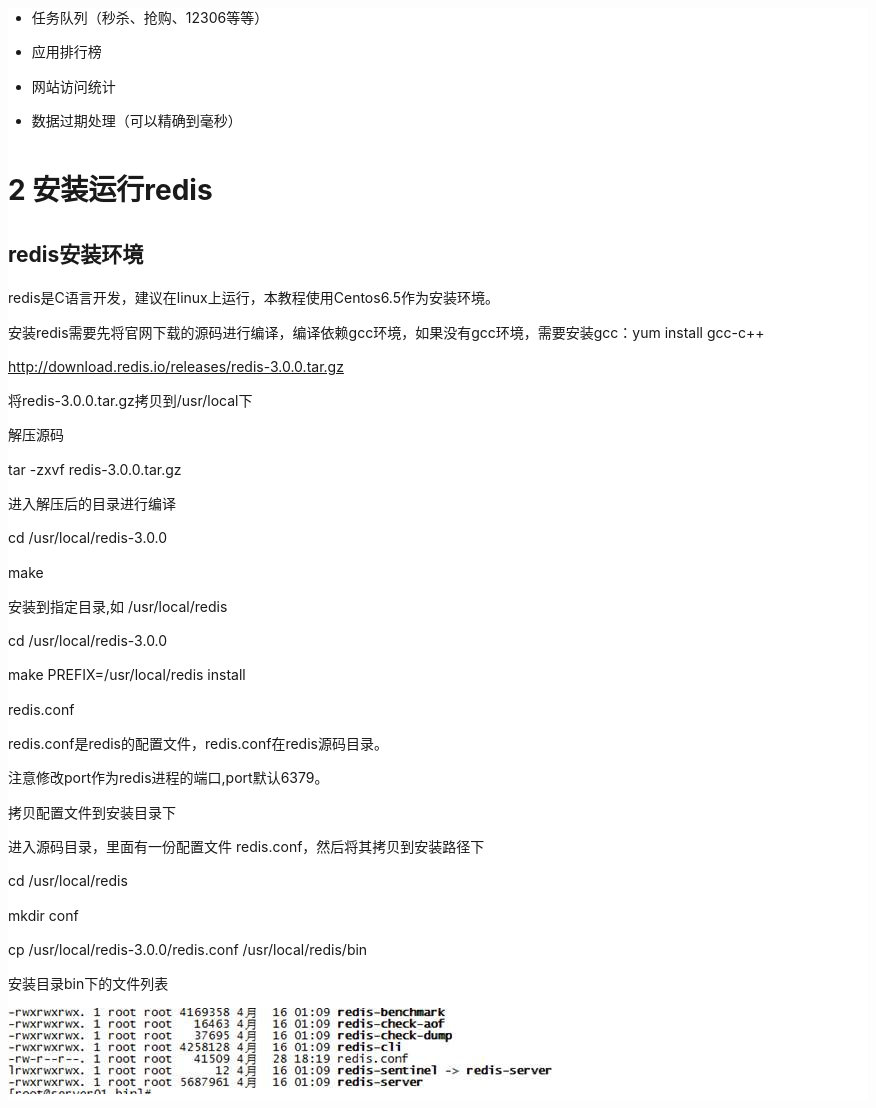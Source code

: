 - 任务队列（秒杀、抢购、12306等等）

- 应用排行榜

- 网站访问统计

- 数据过期处理（可以精确到毫秒）




# 2    安装运行redis

 

## redis安装环境

redis是C语言开发，建议在linux上运行，本教程使用Centos6.5作为安装环境。

安装redis需要先将官网下载的源码进行编译，编译依赖gcc环境，如果没有gcc环境，需要安装gcc：yum install gcc-c++

http://download.redis.io/releases/redis-3.0.0.tar.gz

将redis-3.0.0.tar.gz拷贝到/usr/local下

解压源码

tar -zxvf redis-3.0.0.tar.gz 

进入解压后的目录进行编译

cd /usr/local/redis-3.0.0

make

安装到指定目录,如 /usr/local/redis

cd /usr/local/redis-3.0.0 

make PREFIX=/usr/local/redis install

redis.conf

redis.conf是redis的配置文件，redis.conf在redis源码目录。

注意修改port作为redis进程的端口,port默认6379。

 拷贝配置文件到安装目录下 

 进入源码目录，里面有一份配置文件 redis.conf，然后将其拷贝到安装路径下 

 cd /usr/local/redis

 mkdir conf

 cp /usr/local/redis-3.0.0/redis.conf  /usr/local/redis/bin

 安装目录bin下的文件列表

![img](assets/clip_image004.jpg)
